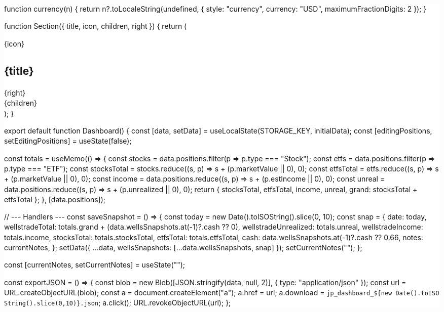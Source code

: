 function currency(n) {
  return n?.toLocaleString(undefined, { style: "currency", currency: "USD", maximumFractionDigits: 2 });
}

function Section({ title, icon, children, right }) {
  return (
    <div className="bg-white rounded-2xl shadow p-5 border border-gray-100">
      <div className="flex items-center justify-between mb-4">
        <div className="flex items-center gap-2">
          {icon}
          <h2 className="text-xl font-semibold">{title}</h2>
        </div>
        {right}
      </div>
      {children}
    </div>
  );
}

export default function Dashboard() {
  const [data, setData] = useLocalState(STORAGE_KEY, initialData);
  const [editingPositions, setEditingPositions] = useState(false);

  const totals = useMemo(() => {
    const stocks = data.positions.filter(p => p.type === "Stock");
    const etfs = data.positions.filter(p => p.type === "ETF");
    const stocksTotal = stocks.reduce((s, p) => s + (p.marketValue || 0), 0);
    const etfsTotal = etfs.reduce((s, p) => s + (p.marketValue || 0), 0);
    const income = data.positions.reduce((s, p) => s + (p.estIncome || 0), 0);
    const unreal = data.positions.reduce((s, p) => s + (p.unrealized || 0), 0);
    return { stocksTotal, etfsTotal, income, unreal, grand: stocksTotal + etfsTotal };
  }, [data.positions]);

  // --- Handlers ---
  const saveSnapshot = () => {
    const today = new Date().toISOString().slice(0, 10);
    const snap = {
      date: today,
      wellstradeTotal: totals.grand + (data.wellsSnapshots.at(-1)?.cash ?? 0),
      wellstradeUnrealized: totals.unreal,
      wellstradeIncome: totals.income,
      stocksTotal: totals.stocksTotal,
      etfsTotal: totals.etfsTotal,
      cash: data.wellsSnapshots.at(-1)?.cash ?? 0.66,
      notes: currentNotes,
    };
    setData({ ...data, wellsSnapshots: [...data.wellsSnapshots, snap] });
    setCurrentNotes("");
  };

  const [currentNotes, setCurrentNotes] = useState("");

  const exportJSON = () => {
    const blob = new Blob([JSON.stringify(data, null, 2)], { type: "application/json" });
    const url = URL.createObjectURL(blob);
    const a = document.createElement("a");
    a.href = url;
    a.download = `jp_dashboard_${new Date().toISOString().slice(0,10)}.json`;
    a.click();
    URL.revokeObjectURL(url);
  };
